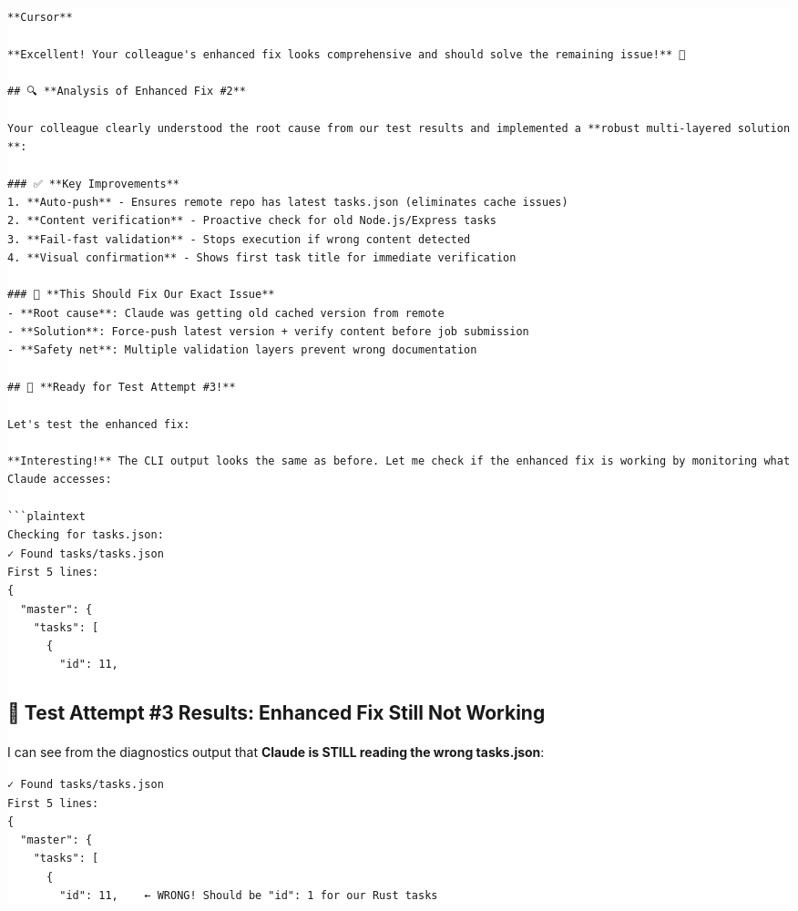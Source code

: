 ```
**Cursor**

**Excellent! Your colleague's enhanced fix looks comprehensive and should solve the remaining issue!** 🎉

## 🔍 **Analysis of Enhanced Fix #2**

Your colleague clearly understood the root cause from our test results and implemented a **robust multi-layered solution**:

### ✅ **Key Improvements**
1. **Auto-push** - Ensures remote repo has latest tasks.json (eliminates cache issues)
2. **Content verification** - Proactive check for old Node.js/Express tasks  
3. **Fail-fast validation** - Stops execution if wrong content detected
4. **Visual confirmation** - Shows first task title for immediate verification

### 🎯 **This Should Fix Our Exact Issue**
- **Root cause**: Claude was getting old cached version from remote
- **Solution**: Force-push latest version + verify content before job submission
- **Safety net**: Multiple validation layers prevent wrong documentation

## 🧪 **Ready for Test Attempt #3!**

Let's test the enhanced fix:

**Interesting!** The CLI output looks the same as before. Let me check if the enhanced fix is working by monitoring what Claude accesses:

```plaintext
Checking for tasks.json:
✓ Found tasks/tasks.json
First 5 lines:
{
  "master": {
    "tasks": [
      {
        "id": 11,
```

## 🚨 **Test Attempt #3 Results: Enhanced Fix Still Not Working**

I can see from the diagnostics output that **Claude is STILL reading the wrong tasks.json**:

```
✓ Found tasks/tasks.json
First 5 lines:
{
  "master": {
    "tasks": [
      {
        "id": 11,    ← WRONG! Should be "id": 1 for our Rust tasks
```
